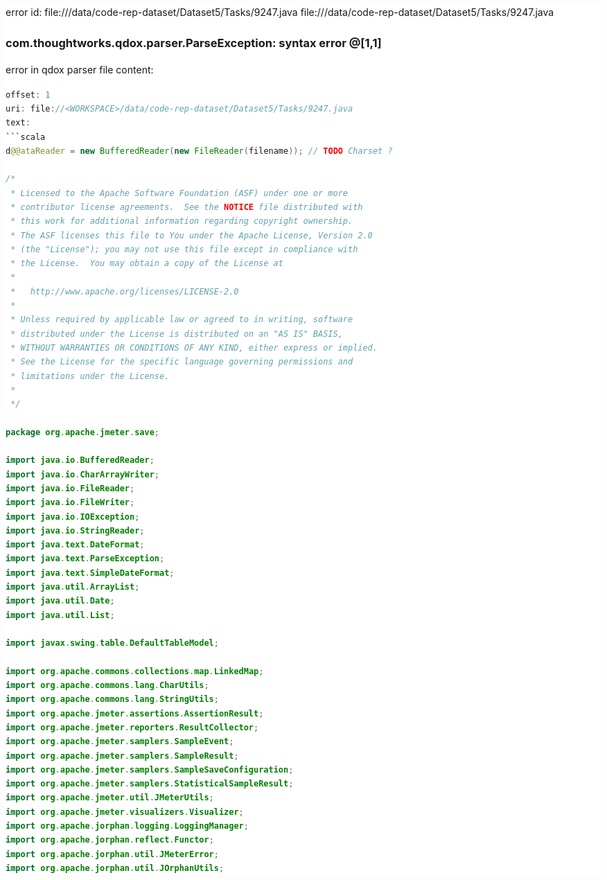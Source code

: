 error id: file://<WORKSPACE>/data/code-rep-dataset/Dataset5/Tasks/9247.java
file://<WORKSPACE>/data/code-rep-dataset/Dataset5/Tasks/9247.java
### com.thoughtworks.qdox.parser.ParseException: syntax error @[1,1]

error in qdox parser
file content:
```java
offset: 1
uri: file://<WORKSPACE>/data/code-rep-dataset/Dataset5/Tasks/9247.java
text:
```scala
d@@ataReader = new BufferedReader(new FileReader(filename)); // TODO Charset ?

/*
 * Licensed to the Apache Software Foundation (ASF) under one or more
 * contributor license agreements.  See the NOTICE file distributed with
 * this work for additional information regarding copyright ownership.
 * The ASF licenses this file to You under the Apache License, Version 2.0
 * (the "License"); you may not use this file except in compliance with
 * the License.  You may obtain a copy of the License at
 *
 *   http://www.apache.org/licenses/LICENSE-2.0
 *
 * Unless required by applicable law or agreed to in writing, software
 * distributed under the License is distributed on an "AS IS" BASIS,
 * WITHOUT WARRANTIES OR CONDITIONS OF ANY KIND, either express or implied.
 * See the License for the specific language governing permissions and
 * limitations under the License.
 *
 */

package org.apache.jmeter.save;

import java.io.BufferedReader;
import java.io.CharArrayWriter;
import java.io.FileReader;
import java.io.FileWriter;
import java.io.IOException;
import java.io.StringReader;
import java.text.DateFormat;
import java.text.ParseException;
import java.text.SimpleDateFormat;
import java.util.ArrayList;
import java.util.Date;
import java.util.List;

import javax.swing.table.DefaultTableModel;

import org.apache.commons.collections.map.LinkedMap;
import org.apache.commons.lang.CharUtils;
import org.apache.commons.lang.StringUtils;
import org.apache.jmeter.assertions.AssertionResult;
import org.apache.jmeter.reporters.ResultCollector;
import org.apache.jmeter.samplers.SampleEvent;
import org.apache.jmeter.samplers.SampleResult;
import org.apache.jmeter.samplers.SampleSaveConfiguration;
import org.apache.jmeter.samplers.StatisticalSampleResult;
import org.apache.jmeter.util.JMeterUtils;
import org.apache.jmeter.visualizers.Visualizer;
import org.apache.jorphan.logging.LoggingManager;
import org.apache.jorphan.reflect.Functor;
import org.apache.jorphan.util.JMeterError;
import org.apache.jorphan.util.JOrphanUtils;
```